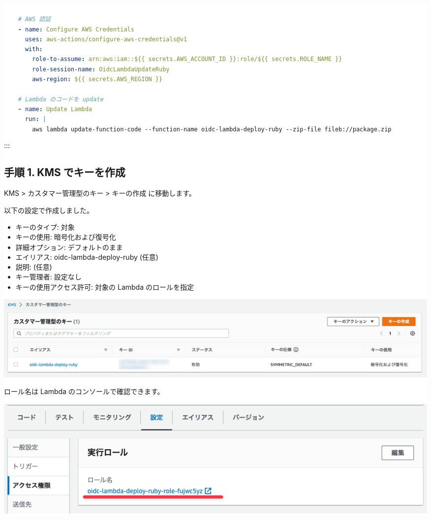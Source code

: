 ```yml

    # AWS 認証
    - name: Configure AWS Credentials
      uses: aws-actions/configure-aws-credentials@v1
      with:
        role-to-assume: arn:aws:iam::${{ secrets.AWS_ACCOUNT_ID }}:role/${{ secrets.ROLE_NAME }}
        role-session-name: OidcLambdaUpdateRuby
        aws-region: ${{ secrets.AWS_REGION }}

    # Lambda のコードを update
    - name: Update Lambda
      run: |
        aws lambda update-function-code --function-name oidc-lambda-deploy-ruby --zip-file fileb://package.zip
```
:::


## 手順 1. KMS でキーを作成

KMS > カスタマー管理型のキー > キーの作成 に移動します。

以下の設定で作成しました。

- キーのタイプ: 対象
- キーの使用: 暗号化および復号化
- 詳細オプション: デフォルトのまま
- エイリアス: oidc-lambda-deploy-ruby (任意)
- 説明: (任意)
- キー管理者: 設定なし
- キーの使用アクセス許可: 対象の Lambda のロールを指定

![](/images/github-actions-lambda-env-kms/kms-key.png)

ロール名は Lambda のコンソールで確認できます。

![](/images/github-actions-lambda-env-kms/lambda-role-name.png)

